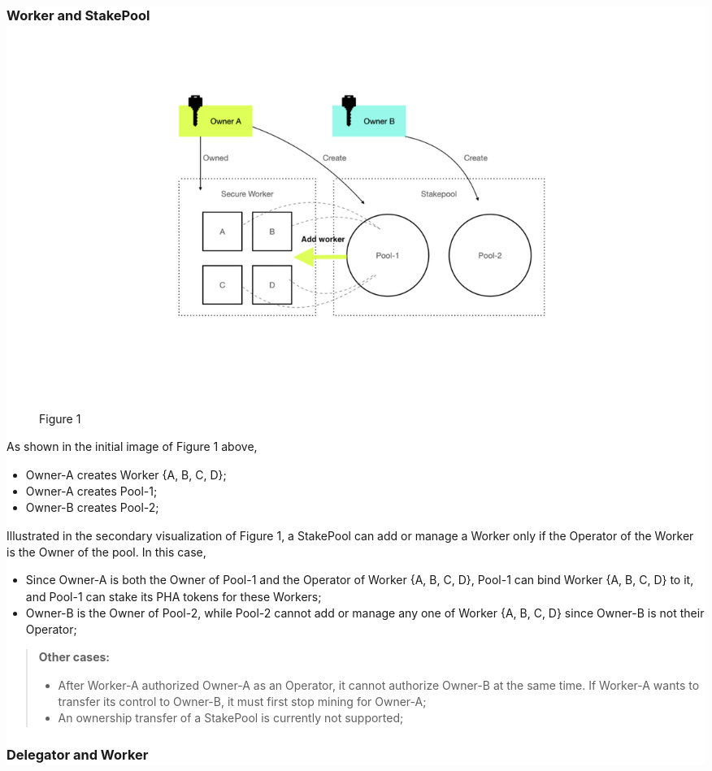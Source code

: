 ### Worker and StakePool <a href="#worker-and-stakepool" id="worker-and-stakepool"></a>

<figure><img src="../../.gitbook/assets/staking.001.gif" alt=""><figcaption><p>Figure 1</p></figcaption></figure>

As shown in the initial image of Figure 1 above,

* Owner-A creates Worker {A, B, C, D};
* Owner-A creates Pool-1;
* Owner-B creates Pool-2;

Illustrated in the secondary visualization of Figure 1, a StakePool can add or manage a Worker only if the Operator of the Worker is the Owner of the pool. In this case,

* Since Owner-A is both the Owner of Pool-1 and the Operator of Worker {A, B, C, D}, Pool-1 can bind Worker {A, B, C, D} to it, and Pool-1 can stake its PHA tokens for these Workers;
* Owner-B is the Owner of Pool-2, while Pool-2 cannot add or manage any one of Worker {A, B, C, D} since Owner-B is not their Operator;

> **Other cases:**
>
> * After Worker-A authorized Owner-A as an Operator, it cannot authorize Owner-B at the same time. If Worker-A wants to transfer its control to Owner-B, it must first stop mining for Owner-A;
> * An ownership transfer of a StakePool is currently not supported;

### Delegator and Worker <a href="#delegator-and-worker" id="delegator-and-worker"></a>
